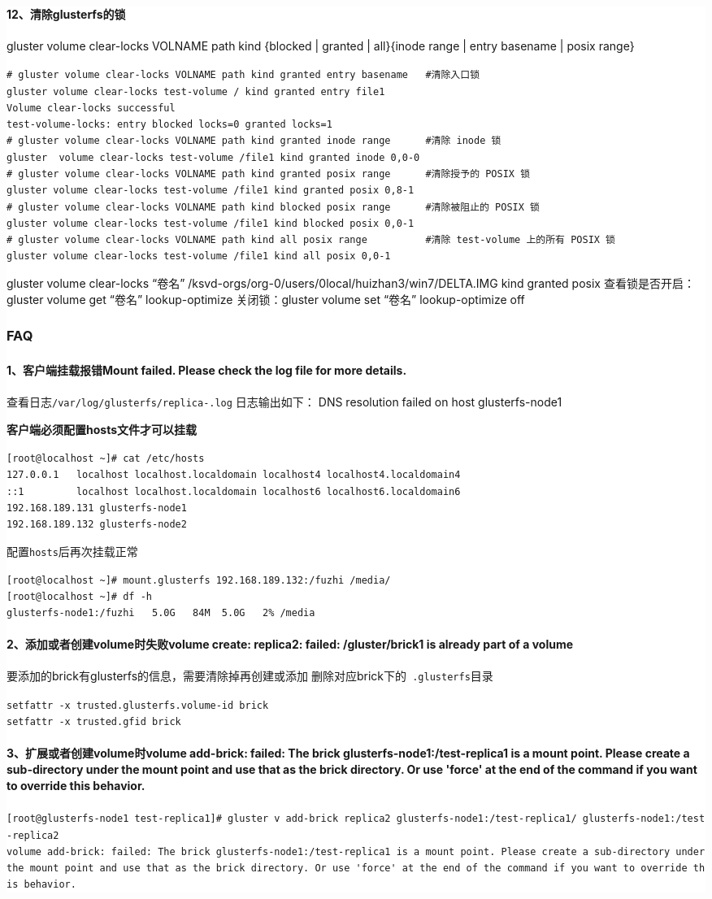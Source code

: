 #### 12、清除glusterfs的锁
gluster volume clear-locks VOLNAME path kind {blocked | granted | all}{inode range | entry basename | posix range}
```
# gluster volume clear-locks VOLNAME path kind granted entry basename   #清除入口锁
gluster volume clear-locks test-volume / kind granted entry file1       
Volume clear-locks successful
test-volume-locks: entry blocked locks=0 granted locks=1    
# gluster volume clear-locks VOLNAME path kind granted inode range      #清除 inode 锁
gluster  volume clear-locks test-volume /file1 kind granted inode 0,0-0
# gluster volume clear-locks VOLNAME path kind granted posix range      #清除授予的 POSIX 锁
gluster volume clear-locks test-volume /file1 kind granted posix 0,8-1
# gluster volume clear-locks VOLNAME path kind blocked posix range      #清除被阻止的 POSIX 锁
gluster volume clear-locks test-volume /file1 kind blocked posix 0,0-1
# gluster volume clear-locks VOLNAME path kind all posix range          #清除 test-volume 上的所有 POSIX 锁
gluster volume clear-locks test-volume /file1 kind all posix 0,0-1
```
gluster volume clear-locks   “卷名”   /ksvd-orgs/org-0/users/0local/huizhan3/win7/DELTA.IMG kind granted posix
查看锁是否开启：gluster volume get   “卷名”   lookup-optimize
关闭锁：gluster   volume  set  “卷名”   lookup-optimize off 

### FAQ
#### 1、客户端挂载报错Mount failed. Please check the log file for more details.
查看日志`/var/log/glusterfs/replica-.log`
日志输出如下：
DNS resolution failed on host glusterfs-node1

**客户端必须配置hosts文件才可以挂载**
```
[root@localhost ~]# cat /etc/hosts
127.0.0.1   localhost localhost.localdomain localhost4 localhost4.localdomain4
::1         localhost localhost.localdomain localhost6 localhost6.localdomain6
192.168.189.131 glusterfs-node1
192.168.189.132 glusterfs-node2
```
配置`hosts`后再次挂载正常
```
[root@localhost ~]# mount.glusterfs 192.168.189.132:/fuzhi /media/
[root@localhost ~]# df -h
glusterfs-node1:/fuzhi   5.0G   84M  5.0G   2% /media
```
#### 2、添加或者创建volume时失败volume create: replica2: failed: /gluster/brick1 is already part of a volume
要添加的brick有glusterfs的信息，需要清除掉再创建或添加
删除对应brick下的` .glusterfs`目录
```
setfattr -x trusted.glusterfs.volume-id brick
setfattr -x trusted.gfid brick 
```
#### 3、扩展或者创建volume时volume add-brick: failed: The brick glusterfs-node1:/test-replica1 is a mount point. Please create a sub-directory under the mount point and use that as the brick directory. Or use 'force' at the end of the command if you want to override this behavior.
```
[root@glusterfs-node1 test-replica1]# gluster v add-brick replica2 glusterfs-node1:/test-replica1/ glusterfs-node1:/test-replica2
volume add-brick: failed: The brick glusterfs-node1:/test-replica1 is a mount point. Please create a sub-directory under the mount point and use that as the brick directory. Or use 'force' at the end of the command if you want to override this behavior.
```